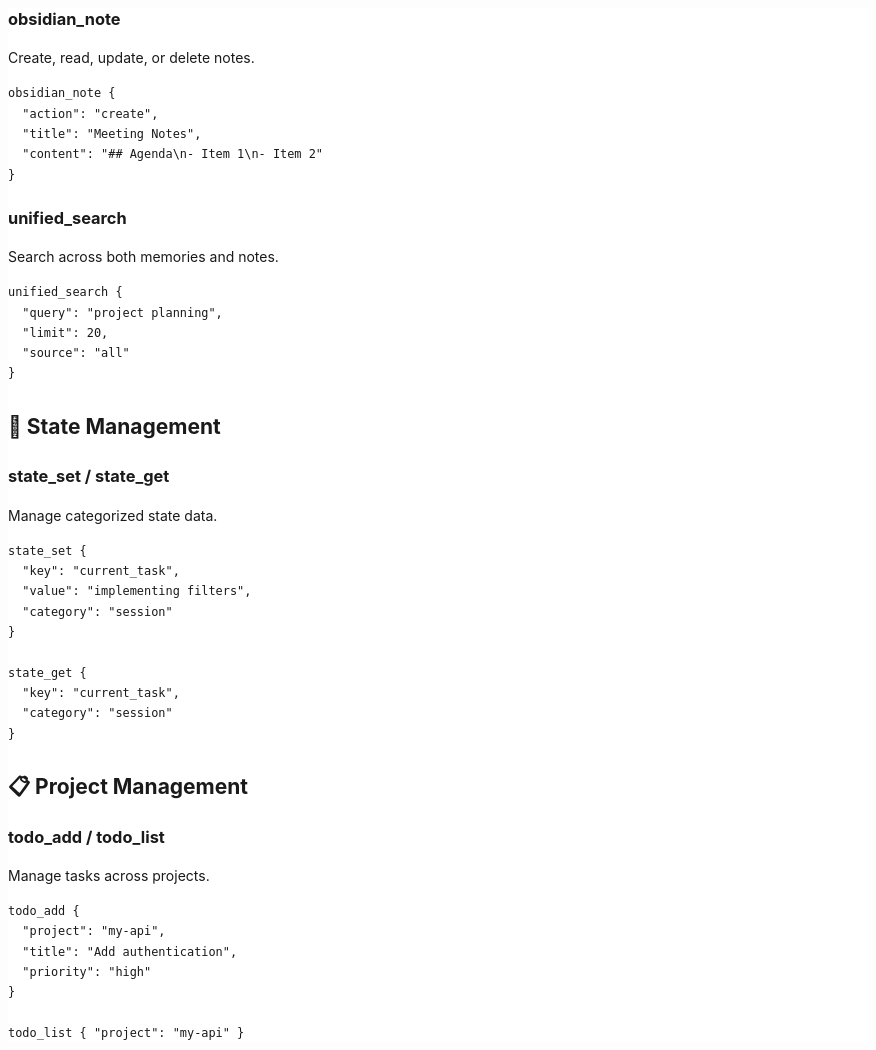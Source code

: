 ### obsidian_note
Create, read, update, or delete notes.
```
obsidian_note {
  "action": "create",
  "title": "Meeting Notes",
  "content": "## Agenda\n- Item 1\n- Item 2"
}
```

### unified_search
Search across both memories and notes.
```
unified_search {
  "query": "project planning",
  "limit": 20,
  "source": "all"
}
```

## 💾 State Management

### state_set / state_get
Manage categorized state data.
```
state_set {
  "key": "current_task",
  "value": "implementing filters",
  "category": "session"
}

state_get {
  "key": "current_task",
  "category": "session"
}
```

## 📋 Project Management

### todo_add / todo_list
Manage tasks across projects.
```
todo_add {
  "project": "my-api",
  "title": "Add authentication",
  "priority": "high"
}

todo_list { "project": "my-api" }
```
